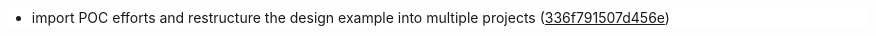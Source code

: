  -  import POC efforts and restructure the design example into multiple projects ([336f791507d456e](https://gitlab.com/html-validate/html-validate/commit/336f791507d456ea84d211f90b5656858dd4d8b8))

